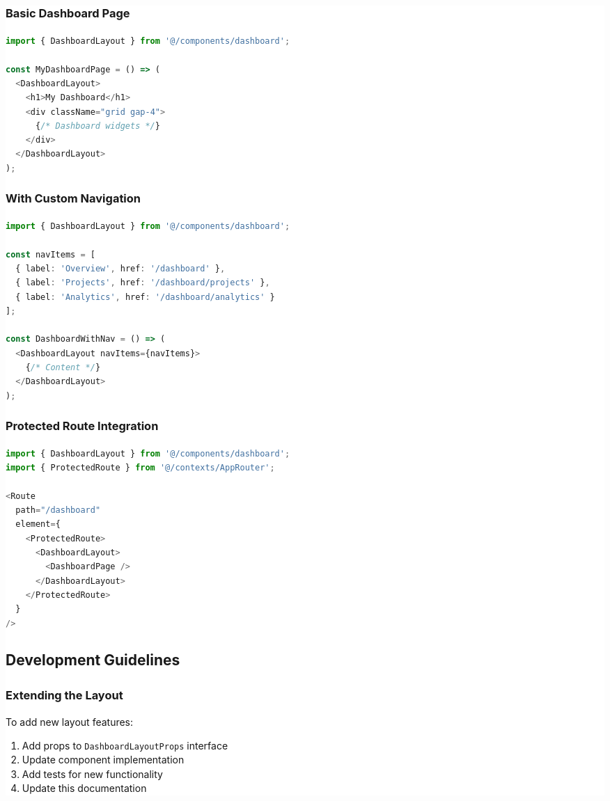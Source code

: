 ### Basic Dashboard Page
```typescript
import { DashboardLayout } from '@/components/dashboard';

const MyDashboardPage = () => (
  <DashboardLayout>
    <h1>My Dashboard</h1>
    <div className="grid gap-4">
      {/* Dashboard widgets */}
    </div>
  </DashboardLayout>
);
```

### With Custom Navigation
```typescript
import { DashboardLayout } from '@/components/dashboard';

const navItems = [
  { label: 'Overview', href: '/dashboard' },
  { label: 'Projects', href: '/dashboard/projects' },
  { label: 'Analytics', href: '/dashboard/analytics' }
];

const DashboardWithNav = () => (
  <DashboardLayout navItems={navItems}>
    {/* Content */}
  </DashboardLayout>
);
```

### Protected Route Integration
```typescript
import { DashboardLayout } from '@/components/dashboard';
import { ProtectedRoute } from '@/contexts/AppRouter';

<Route
  path="/dashboard"
  element={
    <ProtectedRoute>
      <DashboardLayout>
        <DashboardPage />
      </DashboardLayout>
    </ProtectedRoute>
  }
/>
```

## Development Guidelines

### Extending the Layout
To add new layout features:
1. Add props to `DashboardLayoutProps` interface
2. Update component implementation
3. Add tests for new functionality
4. Update this documentation
